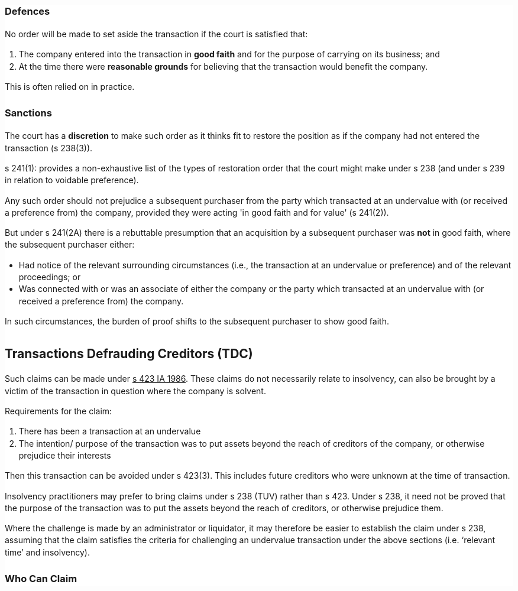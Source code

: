 ### Defences

No order will be made to set aside the transaction if the court is satisfied that:

1. The company entered into the transaction in **good faith** and for the purpose of carrying on its business; and
2. At the time there were **reasonable grounds** for believing that the transaction would benefit the company.

This is often relied on in practice.

### Sanctions

The court has a **discretion** to make such order as it thinks fit to restore the position as if the company had not entered the transaction (s 238(3)).

s 241(1): provides a non-exhaustive list of the types of restoration order that the court might make under s 238 (and under s 239 in relation to voidable preference).

Any such order should not prejudice a subsequent purchaser from the party which transacted at an undervalue with (or received a preference from) the company, provided they were acting 'in good faith and for value' (s 241(2)).

But under s 241(2A) there is a rebuttable presumption that an acquisition by a subsequent purchaser was **not** in good faith, where the subsequent purchaser either:

- Had notice of the relevant surrounding circumstances (i.e., the transaction at an undervalue or preference) and of the relevant proceedings; or
- Was connected with or was an associate of either the company or the party which transacted at an undervalue with (or received a preference from) the company.

In such circumstances, the burden of proof shifts to the subsequent purchaser to show good faith.

## Transactions Defrauding Creditors (TDC)

Such claims can be made under [s 423 IA 1986](https://www.legislation.gov.uk/ukpga/1986/45/section/423). These claims do not necessarily relate to insolvency, can also be brought by a victim of the transaction in question where the company is solvent.

Requirements for the claim:

1. There has been a transaction at an undervalue
2. The intention/ purpose of the transaction was to put assets beyond the reach of creditors of the company, or otherwise prejudice their interests

Then this transaction can be avoided under s 423(3). This includes future creditors who were unknown at the time of transaction.

Insolvency practitioners may prefer to bring claims under s 238 (TUV) rather than s 423. Under s 238, it need not be proved that the purpose of the transaction was to put the assets beyond the reach of creditors, or otherwise prejudice them.

Where the challenge is made by an administrator or liquidator, it may therefore be easier to establish the claim under s 238, assuming that the claim satisfies the criteria for challenging an undervalue transaction under the above sections (i.e. ‘relevant time’ and insolvency).

### Who Can Claim
